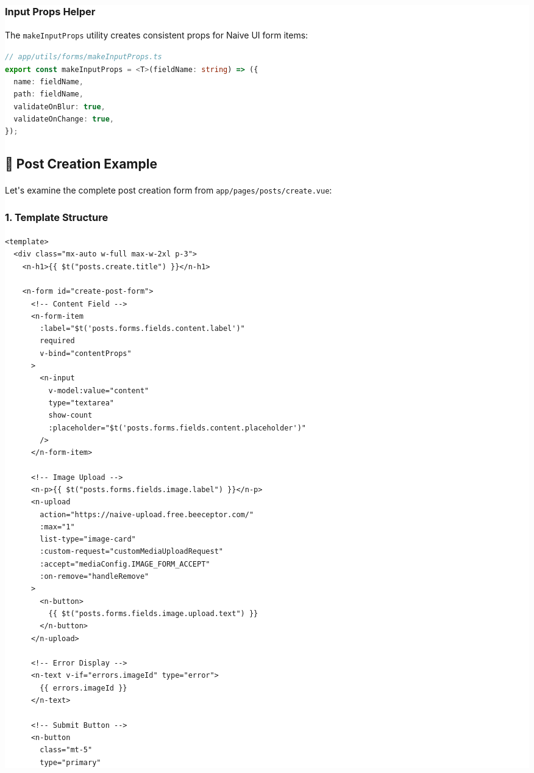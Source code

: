 
### Input Props Helper

The `makeInputProps` utility creates consistent props for Naive UI form items:

```typescript
// app/utils/forms/makeInputProps.ts
export const makeInputProps = <T>(fieldName: string) => ({
  name: fieldName,
  path: fieldName,
  validateOnBlur: true,
  validateOnChange: true,
});
```

## 📝 Post Creation Example

Let's examine the complete post creation form from `app/pages/posts/create.vue`:

### 1. Template Structure

```vue
<template>
  <div class="mx-auto w-full max-w-2xl p-3">
    <n-h1>{{ $t("posts.create.title") }}</n-h1>

    <n-form id="create-post-form">
      <!-- Content Field -->
      <n-form-item
        :label="$t('posts.forms.fields.content.label')"
        required
        v-bind="contentProps"
      >
        <n-input
          v-model:value="content"
          type="textarea"
          show-count
          :placeholder="$t('posts.forms.fields.content.placeholder')"
        />
      </n-form-item>

      <!-- Image Upload -->
      <n-p>{{ $t("posts.forms.fields.image.label") }}</n-p>
      <n-upload
        action="https://naive-upload.free.beeceptor.com/"
        :max="1"
        list-type="image-card"
        :custom-request="customMediaUploadRequest"
        :accept="mediaConfig.IMAGE_FORM_ACCEPT"
        :on-remove="handleRemove"
      >
        <n-button>
          {{ $t("posts.forms.fields.image.upload.text") }}
        </n-button>
      </n-upload>
      
      <!-- Error Display -->
      <n-text v-if="errors.imageId" type="error">
        {{ errors.imageId }}
      </n-text>

      <!-- Submit Button -->
      <n-button
        class="mt-5"
        type="primary"
```